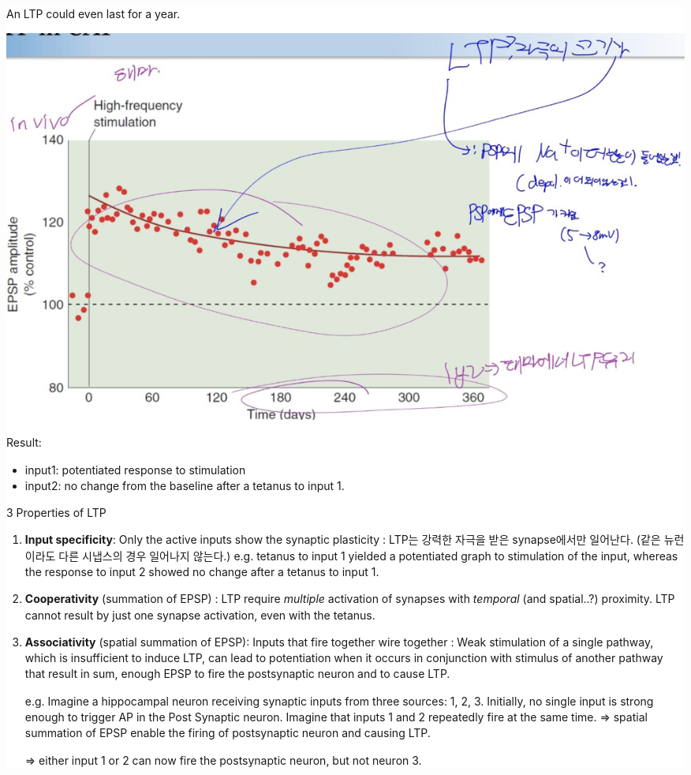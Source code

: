 An LTP could even last for a year.

![Alt text](/images/ns24_ltp-ca1-lasting.png)

Result:
- input1: potentiated response to stimulation
- input2: no change from the baseline after a tetanus to input 1.

3 Properties of LTP

1. **Input specificity**: Only the active inputs show the synaptic plasticity
   : LTP는 강력한 자극을 받은 synapse에서만 일어난다. \(같은 뉴런이라도 다른 시냅스의 경우 일어나지 않는다.\) e.g. tetanus to input 1 yielded a potentiated graph to stimulation of the input, whereas the response to input 2 showed no change after a tetanus to input 1.
2. **Cooperativity** (summation of EPSP)
   : LTP require *multiple* activation of synapses with *temporal* (and spatial..?) proximity. LTP cannot result by just one synapse activation, even with the tetanus.
3. **Associativity** (spatial summation of EPSP): Inputs that fire together wire together
   : Weak stimulation of a single pathway, which is insufficient to induce LTP, can lead to potentiation when it occurs in conjunction with stimulus of another pathway that result in sum, enough EPSP to fire the postsynaptic neuron and to cause LTP.

   e.g. Imagine a hippocampal neuron receiving synaptic inputs from three sources: 1, 2, 3.
   Initially, no single input is strong enough to trigger AP in the Post Synaptic neuron.
   Imagine that inputs 1 and 2 repeatedly fire at the same time. => spatial summation of EPSP enable the firing of postsynaptic neuron and causing LTP.
   
   => either input 1 or 2 can now fire the postsynaptic neuron, but not neuron 3.
